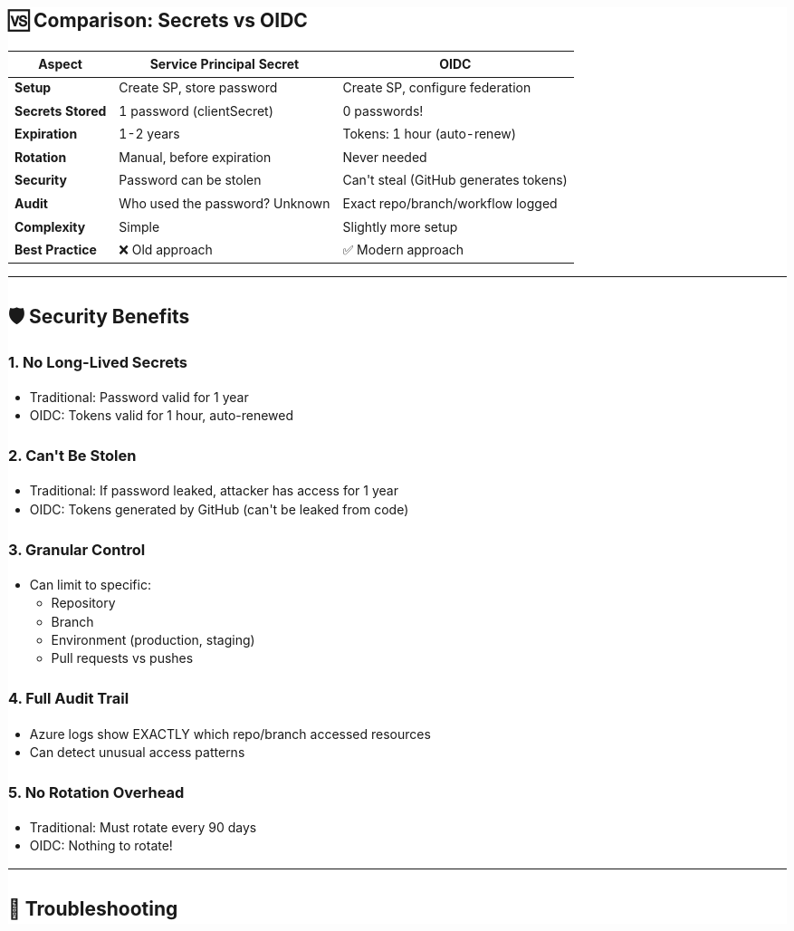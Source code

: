 
## 🆚 Comparison: Secrets vs OIDC

| Aspect | Service Principal Secret | OIDC |
|--------|-------------------------|------|
| **Setup** | Create SP, store password | Create SP, configure federation |
| **Secrets Stored** | 1 password (clientSecret) | 0 passwords! |
| **Expiration** | 1-2 years | Tokens: 1 hour (auto-renew) |
| **Rotation** | Manual, before expiration | Never needed |
| **Security** | Password can be stolen | Can't steal (GitHub generates tokens) |
| **Audit** | Who used the password? Unknown | Exact repo/branch/workflow logged |
| **Complexity** | Simple | Slightly more setup |
| **Best Practice** | ❌ Old approach | ✅ Modern approach |

---

## 🛡️ Security Benefits

### 1. No Long-Lived Secrets
- Traditional: Password valid for 1 year
- OIDC: Tokens valid for 1 hour, auto-renewed

### 2. Can't Be Stolen
- Traditional: If password leaked, attacker has access for 1 year
- OIDC: Tokens generated by GitHub (can't be leaked from code)

### 3. Granular Control
- Can limit to specific:
  - Repository
  - Branch
  - Environment (production, staging)
  - Pull requests vs pushes

### 4. Full Audit Trail
- Azure logs show EXACTLY which repo/branch accessed resources
- Can detect unusual access patterns

### 5. No Rotation Overhead
- Traditional: Must rotate every 90 days
- OIDC: Nothing to rotate!

---

## 🔧 Troubleshooting
